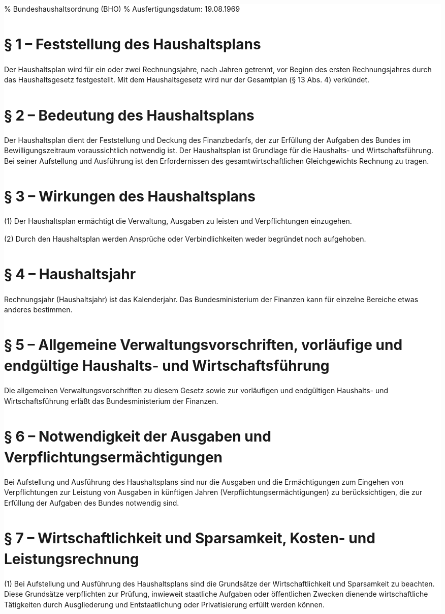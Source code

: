 % Bundeshaushaltsordnung  (BHO)
% Ausfertigungsdatum: 19.08.1969
 
# § 1 – Feststellung des Haushaltsplans

Der Haushaltsplan wird für ein oder zwei Rechnungsjahre, nach Jahren getrennt, vor Beginn des ersten Rechnungsjahres durch das Haushaltsgesetz festgestellt. Mit dem Haushaltsgesetz wird nur der Gesamtplan (§ 13 Abs. 4) verkündet.

# § 2 – Bedeutung des Haushaltsplans

Der Haushaltsplan dient der Feststellung und Deckung des Finanzbedarfs, der zur Erfüllung der Aufgaben des Bundes im Bewilligungszeitraum voraussichtlich notwendig ist. Der Haushaltsplan ist Grundlage für die Haushalts- und Wirtschaftsführung. Bei seiner Aufstellung und Ausführung ist den Erfordernissen des gesamtwirtschaftlichen Gleichgewichts Rechnung zu tragen.

# § 3 – Wirkungen des Haushaltsplans

(1) Der Haushaltsplan ermächtigt die Verwaltung, Ausgaben zu leisten und Verpflichtungen einzugehen.

(2) Durch den Haushaltsplan werden Ansprüche oder Verbindlichkeiten weder begründet noch aufgehoben.

# § 4 – Haushaltsjahr

Rechnungsjahr (Haushaltsjahr) ist das Kalenderjahr. Das Bundesministerium der Finanzen kann für einzelne Bereiche etwas anderes bestimmen.

# § 5 – Allgemeine Verwaltungsvorschriften, vorläufige und endgültige Haushalts- und Wirtschaftsführung

Die allgemeinen Verwaltungsvorschriften zu diesem Gesetz sowie zur vorläufigen und endgültigen Haushalts- und Wirtschaftsführung erläßt das Bundesministerium der Finanzen.

# § 6 – Notwendigkeit der Ausgaben und Verpflichtungsermächtigungen

Bei Aufstellung und Ausführung des Haushaltsplans sind nur die Ausgaben und die Ermächtigungen zum Eingehen von Verpflichtungen zur Leistung von Ausgaben in künftigen Jahren (Verpflichtungsermächtigungen) zu berücksichtigen, die zur Erfüllung der Aufgaben des Bundes notwendig sind.

# § 7 – Wirtschaftlichkeit und Sparsamkeit, Kosten- und Leistungsrechnung

(1) Bei Aufstellung und Ausführung des Haushaltsplans sind die Grundsätze der Wirtschaftlichkeit und Sparsamkeit zu beachten. Diese Grundsätze verpflichten zur Prüfung, inwieweit staatliche Aufgaben oder öffentlichen Zwecken dienende wirtschaftliche Tätigkeiten durch Ausgliederung und Entstaatlichung oder Privatisierung erfüllt werden können.
